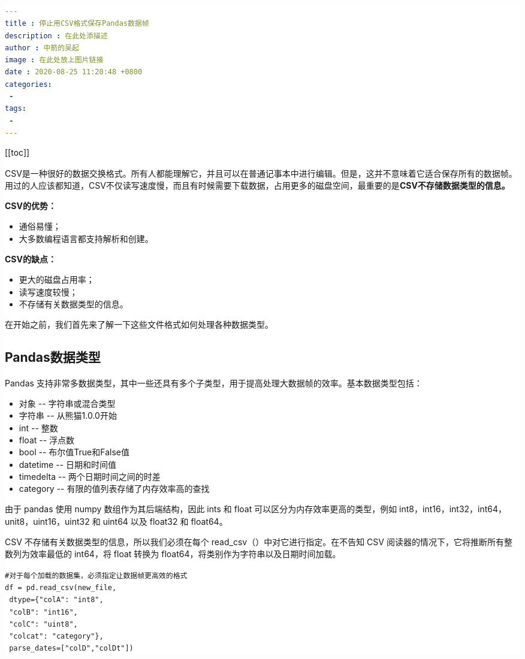 ```yaml
---
title : 停止用CSV格式保存Pandas数据帧
description : 在此处添描述
author : 中箭的吴起
image : 在此处放上图片链接
date : 2020-08-25 11:20:48 +0800
categories:
 -
tags:
 -
---
```

[[toc]]

CSV是一种很好的数据交换格式。所有人都能理解它，并且可以在普通记事本中进行编辑。但是，这并不意味着它适合保存所有的数据帧。用过的人应该都知道，CSV不仅读写速度慢，而且有时候需要下载数据，占用更多的磁盘空间，最重要的是**CSV不存储数据类型的信息。**

**CSV的优势：**

*   通俗易懂；
*   大多数编程语言都支持解析和创建。

**CSV的缺点：**

*   更大的磁盘占用率；
*   读写速度较慢；
*   不存储有关数据类型的信息。

在开始之前，我们首先来了解一下这些文件格式如何处理各种数据类型。

## Pandas数据类型


Pandas 支持非常多数据类型，其中一些还具有多个子类型，用于提高处理大数据帧的效率。基本数据类型包括：

*   对象 \-\- 字符串或混合类型
*   字符串 \-\- 从熊猫1.0.0开始
*   int -- 整数
*   float -- 浮点数
*   bool -- 布尔值True和False值
*   datetime -- 日期和时间值
*   timedelta -- 两个日期时间之间的时差
*   category -- 有限的值列表存储了内存效率高的查找

由于 pandas 使用 numpy 数组作为其后端结构，因此 ints 和 float 可以区分为内存效率更高的类型，例如 int8，int16，int32，int64，unit8，uint16，uint32 和 uint64 以及 float32 和 float64。

CSV 不存储有关数据类型的信息，所以我们必须在每个 read_csv（）中对它进行指定。在不告知 CSV 阅读器的情况下，它将推断所有整数列为效率最低的 int64，将 float 转换为 float64，将类别作为字符串以及日期时间加载。

```
#对于每个加载的数据集，必须指定让数据帧更高效的格式  
df = pd.read_csv(new_file,  
 dtype={"colA": "int8",  
 "colB": "int16",  
 "colC": "uint8",  
 "colcat": "category"},  
 parse_dates=["colD","colDt"])
```
